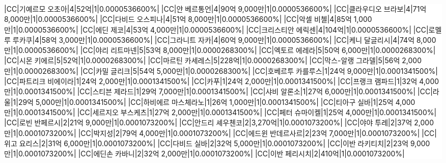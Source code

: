 |CC|기예르모 오초아|4|52억|1|0.0000536600%|
|CC|얀 베르통언|4|90억 9,000만|1|0.0000536600%|
|CC|클라우디오 브라보|4|71억 8,000만|1|0.0000536600%|
|CC|다비드 오스피나|4|51억 8,000만|1|0.0000536600%|
|CC|악셀 비첼|4|85억 1,000만|1|0.0000536600%|
|CC|에딘 제코|4|53억 4,000만|1|0.0000536600%|
|CC|크리스티안 에릭센|4|104억|1|0.0000536600%|
|CC|로멜루 루카쿠|4|58억 3,000만|1|0.0000536600%|
|CC|그라니트 자카|4|60억 9,000만|1|0.0000536600%|
|CC|케니 달글리시|4|74억 8,000만|1|0.0000536600%|
|CC|야리 리트마넨|5|53억 8,000만|1|0.0000268300%|
|CC|엑토르 에레라|5|50억 6,000만|1|0.0000268300%|
|CC|시몬 키에르|5|52억|1|0.0000268300%|
|CC|마르틴 카세레스|5|228억|1|0.0000268300%|
|CC|막스-알랭 그라델|5|56억 2,000만|1|0.0000268300%|
|CC|카밀 글리크|5|54억 5,000만|1|0.0000268300%|
|CC|호베르투 카를루스|1|24억 9,000만|1|0.0001341500%|
|CC|파트리크 비에이라|1|24억 2,000만|1|0.0001341500%|
|CC|카푸|1|24억 2,000만|1|0.0001341500%|
|CC|프랭크 램파드|1|32억 4,000만|1|0.0001341500%|
|CC|스티븐 제라드|1|29억 7,000만|1|0.0001341500%|
|CC|샤비 알론소|1|27억 6,000만|1|0.0001341500%|
|CC|라울|1|29억 5,000만|1|0.0001341500%|
|CC|하비에르 마스체라노|1|26억 1,000만|1|0.0001341500%|
|CC|티아구 실바|1|25억 4,000만|1|0.0001341500%|
|CC|세르지오 부스케츠|1|27억 2,000만|1|0.0001341500%|
|CC|페터 슈마이켈|1|25억 4,000만|1|0.0001341500%|
|CC|로빈 반페르시|2|21억 9,000만|1|0.0001073200%|
|CC|안드리 셰우첸코|2|3,270억|1|0.0001073200%|
|CC|야야 투레|2|37억 2,000만|1|0.0001073200%|
|CC|박지성|2|79억 4,000만|1|0.0001073200%|
|CC|에드윈 반데르사르|2|23억 7,000만|1|0.0001073200%|
|CC|위고 요리스|2|31억 6,000만|1|0.0001073200%|
|CC|다비드 실바|2|32억 5,000만|1|0.0001073200%|
|CC|이반 라키티치|2|23억 9,000만|1|0.0001073200%|
|CC|에딘손 카바니|2|32억 2,000만|1|0.0001073200%|
|CC|이반 페리시치|2|410억|1|0.0001073200%|